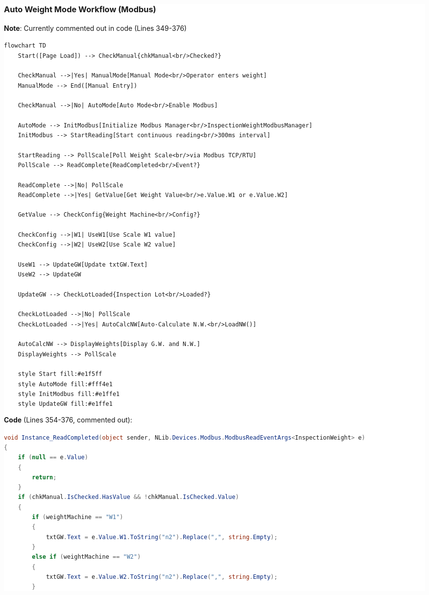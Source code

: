 ```mermaid
```

### Auto Weight Mode Workflow (Modbus)

**Note**: Currently commented out in code (Lines 349-376)

```mermaid
flowchart TD
    Start([Page Load]) --> CheckManual{chkManual<br/>Checked?}

    CheckManual -->|Yes| ManualMode[Manual Mode<br/>Operator enters weight]
    ManualMode --> End([Manual Entry])

    CheckManual -->|No| AutoMode[Auto Mode<br/>Enable Modbus]

    AutoMode --> InitModbus[Initialize Modbus Manager<br/>InspectionWeightModbusManager]
    InitModbus --> StartReading[Start continuous reading<br/>300ms interval]

    StartReading --> PollScale[Poll Weight Scale<br/>via Modbus TCP/RTU]
    PollScale --> ReadComplete{ReadCompleted<br/>Event?}

    ReadComplete -->|No| PollScale
    ReadComplete -->|Yes| GetValue[Get Weight Value<br/>e.Value.W1 or e.Value.W2]

    GetValue --> CheckConfig{Weight Machine<br/>Config?}

    CheckConfig -->|W1| UseW1[Use Scale W1 value]
    CheckConfig -->|W2| UseW2[Use Scale W2 value]

    UseW1 --> UpdateGW[Update txtGW.Text]
    UseW2 --> UpdateGW

    UpdateGW --> CheckLotLoaded{Inspection Lot<br/>Loaded?}

    CheckLotLoaded -->|No| PollScale
    CheckLotLoaded -->|Yes| AutoCalcNW[Auto-Calculate N.W.<br/>LoadNW()]

    AutoCalcNW --> DisplayWeights[Display G.W. and N.W.]
    DisplayWeights --> PollScale

    style Start fill:#e1f5ff
    style AutoMode fill:#fff4e1
    style InitModbus fill:#e1ffe1
    style UpdateGW fill:#e1ffe1
```

**Code** (Lines 354-376, commented out):
```csharp
void Instance_ReadCompleted(object sender, NLib.Devices.Modbus.ModbusReadEventArgs<InspectionWeight> e)
{
    if (null == e.Value)
    {
        return;
    }
    if (chkManual.IsChecked.HasValue && !chkManual.IsChecked.Value)
    {
        if (weightMachine == "W1")
        {
            txtGW.Text = e.Value.W1.ToString("n2").Replace(",", string.Empty);
        }
        else if (weightMachine == "W2")
        {
            txtGW.Text = e.Value.W2.ToString("n2").Replace(",", string.Empty);
        }
```